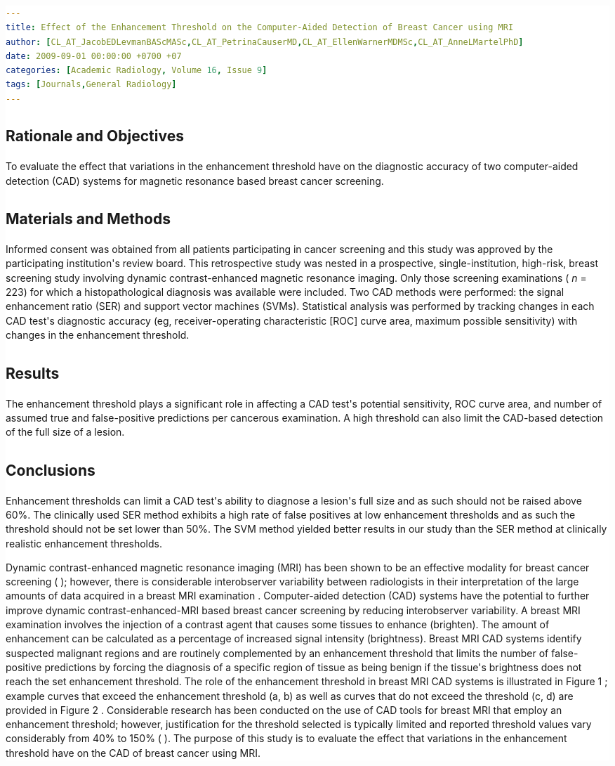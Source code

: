 ```yaml
---
title: Effect of the Enhancement Threshold on the Computer-Aided Detection of Breast Cancer using MRI
author: [CL_AT_JacobEDLevmanBAScMASc,CL_AT_PetrinaCauserMD,CL_AT_EllenWarnerMDMSc,CL_AT_AnneLMartelPhD]
date: 2009-09-01 00:00:00 +0700 +07
categories: [Academic Radiology, Volume 16, Issue 9]
tags: [Journals,General Radiology]
---
```

## Rationale and Objectives

To evaluate the effect that variations in the enhancement threshold have on the diagnostic accuracy of two computer-aided detection (CAD) systems for magnetic resonance based breast cancer screening.

## Materials and Methods

Informed consent was obtained from all patients participating in cancer screening and this study was approved by the participating institution's review board. This retrospective study was nested in a prospective, single-institution, high-risk, breast screening study involving dynamic contrast-enhanced magnetic resonance imaging. Only those screening examinations ( _n_ = 223) for which a histopathological diagnosis was available were included. Two CAD methods were performed: the signal enhancement ratio (SER) and support vector machines (SVMs). Statistical analysis was performed by tracking changes in each CAD test's diagnostic accuracy (eg, receiver-operating characteristic \[ROC\] curve area, maximum possible sensitivity) with changes in the enhancement threshold.

## Results

The enhancement threshold plays a significant role in affecting a CAD test's potential sensitivity, ROC curve area, and number of assumed true and false-positive predictions per cancerous examination. A high threshold can also limit the CAD-based detection of the full size of a lesion.

## Conclusions

Enhancement thresholds can limit a CAD test's ability to diagnose a lesion's full size and as such should not be raised above 60%. The clinically used SER method exhibits a high rate of false positives at low enhancement thresholds and as such the threshold should not be set lower than 50%. The SVM method yielded better results in our study than the SER method at clinically realistic enhancement thresholds.

Dynamic contrast-enhanced magnetic resonance imaging (MRI) has been shown to be an effective modality for breast cancer screening ( ); however, there is considerable interobserver variability between radiologists in their interpretation of the large amounts of data acquired in a breast MRI examination . Computer-aided detection (CAD) systems have the potential to further improve dynamic contrast-enhanced-MRI based breast cancer screening by reducing interobserver variability. A breast MRI examination involves the injection of a contrast agent that causes some tissues to enhance (brighten). The amount of enhancement can be calculated as a percentage of increased signal intensity (brightness). Breast MRI CAD systems identify suspected malignant regions and are routinely complemented by an enhancement threshold that limits the number of false-positive predictions by forcing the diagnosis of a specific region of tissue as being benign if the tissue's brightness does not reach the set enhancement threshold. The role of the enhancement threshold in breast MRI CAD systems is illustrated in  Figure 1 ; example curves that exceed the enhancement threshold (a, b) as well as curves that do not exceed the threshold (c, d) are provided in  Figure 2 . Considerable research has been conducted on the use of CAD tools for breast MRI that employ an enhancement threshold; however, justification for the threshold selected is typically limited and reported threshold values vary considerably from 40% to 150% ( ). The purpose of this study is to evaluate the effect that variations in the enhancement threshold have on the CAD of breast cancer using MRI.
